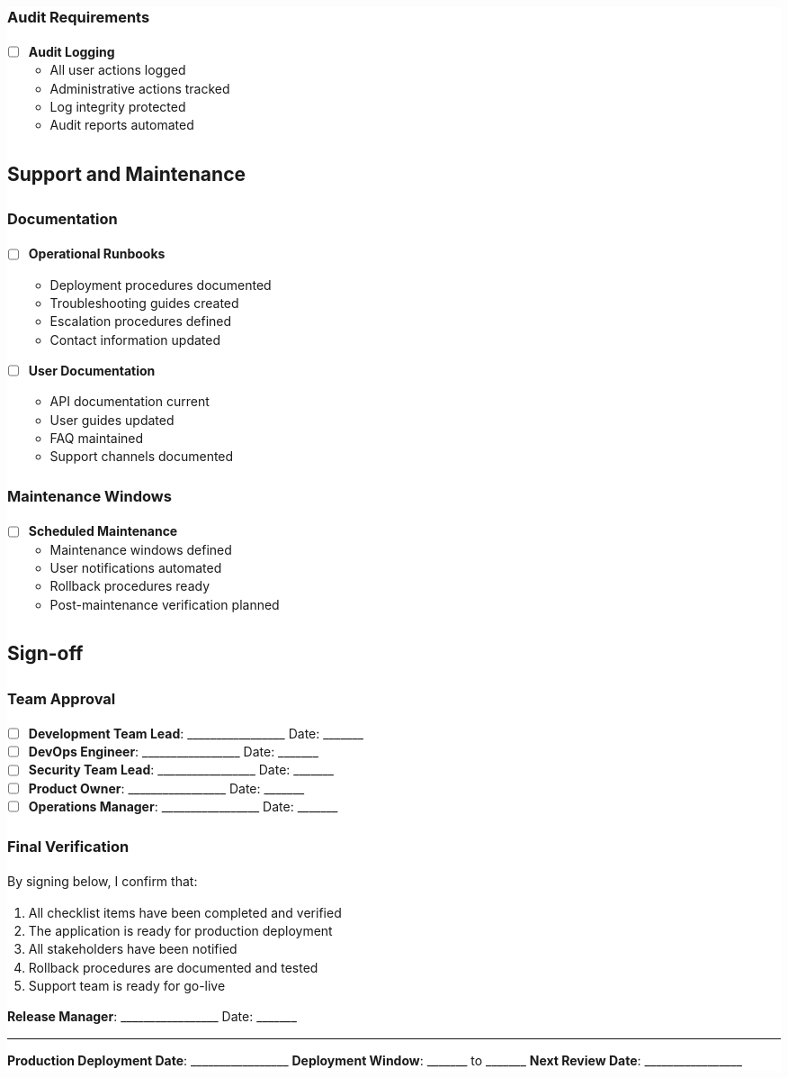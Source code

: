 ### Audit Requirements

- [ ] **Audit Logging**
  - All user actions logged
  - Administrative actions tracked
  - Log integrity protected
  - Audit reports automated

## Support and Maintenance

### Documentation

- [ ] **Operational Runbooks**
  - Deployment procedures documented
  - Troubleshooting guides created
  - Escalation procedures defined
  - Contact information updated

- [ ] **User Documentation**
  - API documentation current
  - User guides updated
  - FAQ maintained
  - Support channels documented

### Maintenance Windows

- [ ] **Scheduled Maintenance**
  - Maintenance windows defined
  - User notifications automated
  - Rollback procedures ready
  - Post-maintenance verification planned

## Sign-off

### Team Approval

- [ ] **Development Team Lead**: _________________ Date: _______
- [ ] **DevOps Engineer**: _________________ Date: _______
- [ ] **Security Team Lead**: _________________ Date: _______
- [ ] **Product Owner**: _________________ Date: _______
- [ ] **Operations Manager**: _________________ Date: _______

### Final Verification

By signing below, I confirm that:
1. All checklist items have been completed and verified
2. The application is ready for production deployment
3. All stakeholders have been notified
4. Rollback procedures are documented and tested
5. Support team is ready for go-live

**Release Manager**: _________________ Date: _______

---

**Production Deployment Date**: _________________
**Deployment Window**: _______ to _______
**Next Review Date**: _________________